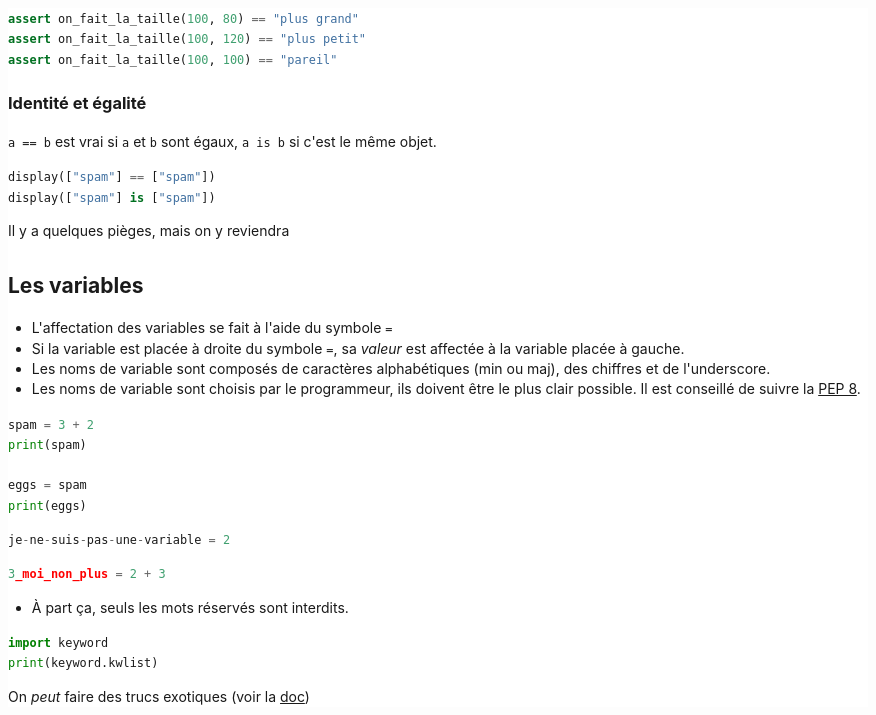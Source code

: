 ```python slideshow={"slide_type": "-"}
assert on_fait_la_taille(100, 80) == "plus grand"
assert on_fait_la_taille(100, 120) == "plus petit"
assert on_fait_la_taille(100, 100) == "pareil"
```


### Identité et égalité

`a == b` est vrai si `a` et `b` sont égaux, `a is b` si c'est le même objet.


```python slideshow={"slide_type": "-"}
display(["spam"] == ["spam"])
display(["spam"] is ["spam"])
```


Il y a quelques pièges, mais on y reviendra



## Les variables

- L'affectation des variables se fait à l'aide du symbole `=`  
- Si la variable est placée à droite du symbole `=`, sa *valeur* est affectée à la variable placée à
  gauche.
- Les noms de variable sont composés de caractères alphabétiques (min ou maj), des chiffres et de
  l'underscore.
- Les noms de variable sont choisis par le programmeur, ils doivent être le plus clair possible. Il
  est conseillé de suivre la [PEP 8](https://www.python.org/dev/peps/pep-0008/).


```python slideshow={"slide_type": "fragment"}
spam = 3 + 2
print(spam)

eggs = spam
print(eggs)
```

```python slideshow={"slide_type": "fragment"}
je-ne-suis-pas-une-variable = 2 
```

```python slideshow={"slide_type": "fragment"}
3_moi_non_plus = 2 + 3
```


- À part ça, seuls les mots réservés sont interdits.


```python slideshow={"slide_type": "fragment"}
import keyword
print(keyword.kwlist)
```


On *peut* faire des trucs exotiques (voir la [doc](https://docs.python.org/3/reference/lexical_analysis.html#identifiers))
